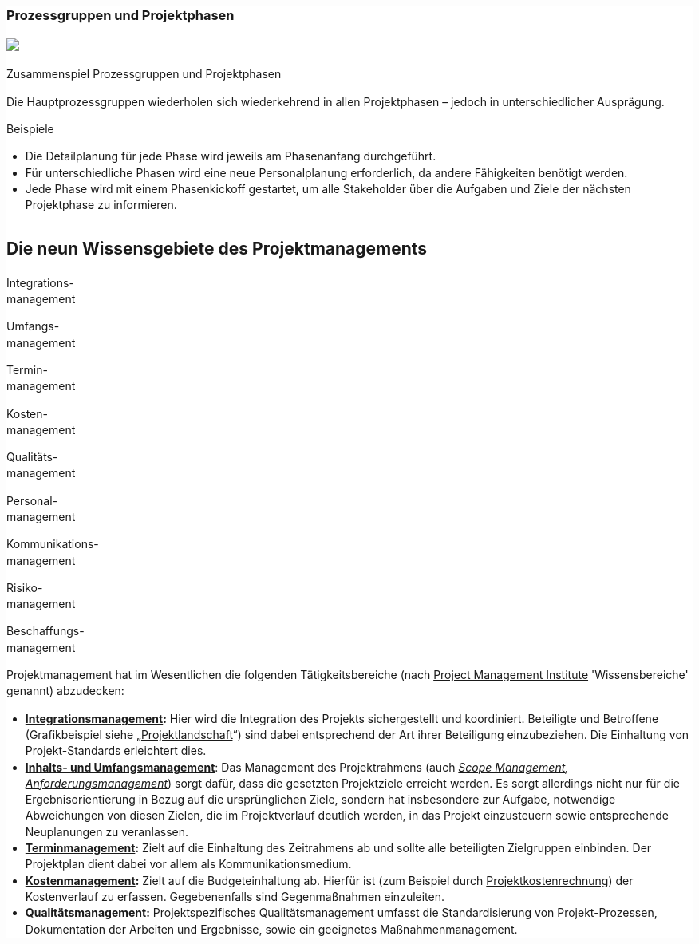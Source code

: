 ### Prozessgruppen und Projektphasen

![](//upload.wikimedia.org/wikipedia/de/thumb/d/db/Prozesse_phasen.jpeg/220px-Prozesse_phasen.jpeg)

Zusammenspiel Prozessgruppen und Projektphasen

Die Hauptprozessgruppen wiederholen sich wiederkehrend in allen Projektphasen – jedoch in unterschiedlicher Ausprägung.

Beispiele

  * Die Detailplanung für jede Phase wird jeweils am Phasenanfang durchgeführt.
  * Für unterschiedliche Phasen wird eine neue Personalplanung erforderlich, da andere Fähigkeiten benötigt werden.
  * Jede Phase wird mit einem Phasenkickoff gestartet, um alle Stakeholder über die Aufgaben und Ziele der nächsten Projektphase zu informieren.

## Die neun Wissensgebiete des Projektmanagements

Integrations-  
management

Umfangs-  
management

Termin-  
management

Kosten-  
management

Qualitäts-  
management

Personal-  
management

Kommunikations-  
management

Risiko-  
management

Beschaffungs-  
management

Projektmanagement hat im Wesentlichen die folgenden Tätigkeitsbereiche (nach [Project Management Institute](/wiki/Project_Management_Institute) 'Wissensbereiche' genannt) abzudecken:

  * **[Integrationsmanagement](/wiki/Integrationsmanagement):** Hier wird die Integration des Projekts sichergestellt und koordiniert. Beteiligte und Betroffene (Grafikbeispiel siehe „[Projektlandschaft](/wiki/Projektlandschaft)“) sind dabei entsprechend der Art ihrer Beteiligung einzubeziehen. Die Einhaltung von Projekt-Standards erleichtert dies.
  * **[Inhalts- und Umfangsmanagement](/wiki/Inhalts-_und_Umfangsmanagement)**: Das Management des Projektrahmens (auch _[Scope Management](/wiki/Scope_Management), [Anforderungsmanagement](/wiki/Anforderungsmanagement)_) sorgt dafür, dass die gesetzten Projektziele erreicht werden. Es sorgt allerdings nicht nur für die Ergebnisorientierung in Bezug auf die ursprünglichen Ziele, sondern hat insbesondere zur Aufgabe, notwendige Abweichungen von diesen Zielen, die im Projektverlauf deutlich werden, in das Projekt einzusteuern sowie entsprechende Neuplanungen zu veranlassen.
  * **[Terminmanagement](/wiki/Terminmanagement):** Zielt auf die Einhaltung des Zeitrahmens ab und sollte alle beteiligten Zielgruppen einbinden. Der Projektplan dient dabei vor allem als Kommunikationsmedium.
  * **[Kostenmanagement](/wiki/Kostenmanagement):** Zielt auf die Budgeteinhaltung ab. Hierfür ist (zum Beispiel durch [Projektkostenrechnung](/wiki/Projektkostenrechnung)) der Kostenverlauf zu erfassen. Gegebenenfalls sind Gegenmaßnahmen einzuleiten.
  * **[Qualitätsmanagement](/wiki/Qualit%C3%A4tsmanagement_im_Projektmanagement):** Projektspezifisches Qualitätsmanagement umfasst die Standardisierung von Projekt-Prozessen, Dokumentation der Arbeiten und Ergebnisse, sowie ein geeignetes Maßnahmenmanagement.